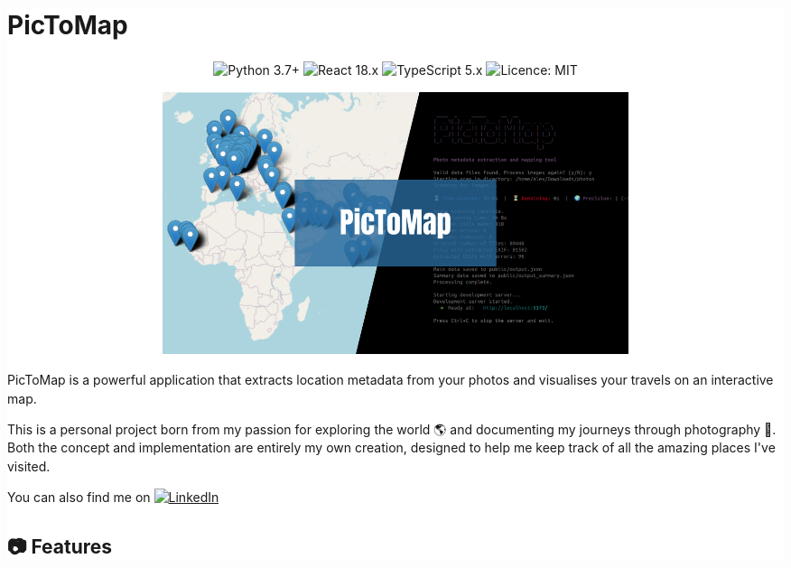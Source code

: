 # PicToMap

<p align="center">
  <img src="https://img.shields.io/badge/Python-3.7%2B-blue" alt="Python 3.7+">
  <img src="https://img.shields.io/badge/React-18.x-61DAFB" alt="React 18.x">
  <img src="https://img.shields.io/badge/TypeScript-5.x-3178C6" alt="TypeScript 5.x">
  <img src="https://img.shields.io/badge/licence-MIT-green" alt="Licence: MIT">
</p>

<p align="center">
  <img src="images/screenshot.png" alt="PicToMap Screenshot" width="60%">
</p>

PicToMap is a powerful application that extracts location metadata from your photos and visualises your travels on an interactive map.

This is a personal project born from my passion for exploring the world 🌎 and documenting my journeys through photography 📸. Both the concept and implementation are entirely my own creation, designed to help me keep track of all the amazing places I've visited.

You can also find me on [![LinkedIn][linkedin-shield]][linkedin-url]

## 📷 Features


[linkedin-shield]: https://img.shields.io/badge/-LinkedIn-black.svg?style=for-the-badge&logo=linkedin&colorB=555
[linkedin-url]: https://linkedin.com/in/alexandre-oliv/